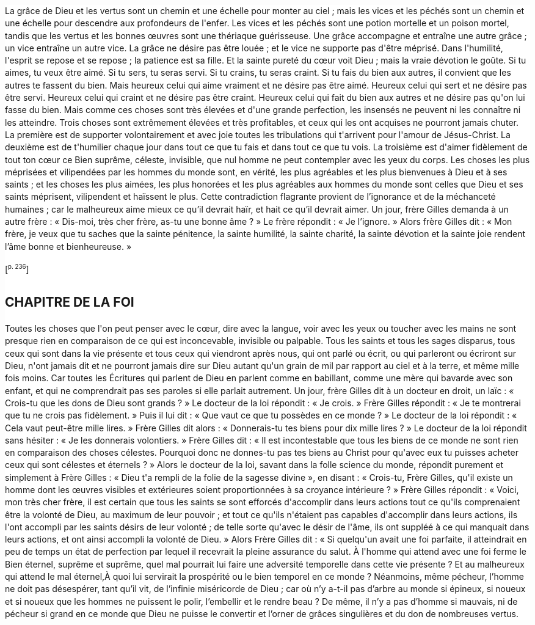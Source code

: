 La grâce de Dieu et les vertus sont un chemin et une échelle pour monter au ciel ; mais les vices et les péchés sont un chemin et une échelle pour descendre aux profondeurs de l'enfer. Les vices et les péchés sont une potion mortelle et un poison mortel, tandis que les vertus et les bonnes œuvres sont une thériaque guérisseuse. Une grâce accompagne et entraîne une autre grâce ; un vice entraîne un autre vice. La grâce ne désire pas être louée ; et le vice ne supporte pas d'être méprisé. Dans l'humilité, l'esprit se repose et se repose ; la patience est sa fille. Et la sainte pureté du cœur voit Dieu ; mais la vraie dévotion le goûte. Si tu aimes, tu veux être aimé. Si tu sers, tu seras servi. Si tu crains, tu seras craint. Si tu fais du bien aux autres, il convient que les autres te fassent du bien. Mais heureux celui qui aime vraiment et ne désire pas être aimé. Heureux celui qui sert et ne désire pas être servi. Heureux celui qui craint et ne désire pas être craint. Heureux celui qui fait du bien aux autres et ne désire pas qu'on lui fasse du bien. Mais comme ces choses sont très élevées et d'une grande perfection, les insensés ne peuvent ni les connaître ni les atteindre. Trois choses sont extrêmement élevées et très profitables, et ceux qui les ont acquises ne pourront jamais chuter. La première est de supporter volontairement et avec joie toutes les tribulations qui t'arrivent pour l'amour de Jésus-Christ. La deuxième est de t'humilier chaque jour dans tout ce que tu fais et dans tout ce que tu vois. La troisième est d'aimer fidèlement de tout ton cœur ce Bien suprême, céleste, invisible, que nul homme ne peut contempler avec les yeux du corps. Les choses les plus méprisées et vilipendées par les hommes du monde sont, en vérité, les plus agréables et les plus bienvenues à Dieu et à ses saints ; et les choses les plus aimées, les plus honorées et les plus agréables aux hommes du monde sont celles que Dieu et ses saints méprisent, vilipendent et haïssent le plus. Cette contradiction flagrante provient de l’ignorance et de la méchanceté humaines ; car le malheureux aime mieux ce qu’il devrait haïr, et hait ce qu’il devrait aimer. Un jour, frère Gilles demanda à un autre frère : « Dis-moi, très cher frère, as-tu une bonne âme ? » Le frère répondit : « Je l’ignore. » Alors frère Gilles dit : « Mon frère, je veux que tu saches que la sainte pénitence, la sainte humilité, la sainte charité, la sainte dévotion et la sainte joie rendent l’âme bonne et bienheureuse. »

<span id="p236">[<sup><small>p. 236</small></sup>]</span>

## CHAPITRE DE LA FOI

Toutes les choses que l'on peut penser avec le cœur, dire avec la langue, voir avec les yeux ou toucher avec les mains ne sont presque rien en comparaison de ce qui est inconcevable, invisible ou palpable. Tous les saints et tous les sages disparus, tous ceux qui sont dans la vie présente et tous ceux qui viendront après nous, qui ont parlé ou écrit, ou qui parleront ou écriront sur Dieu, n'ont jamais dit et ne pourront jamais dire sur Dieu autant qu'un grain de mil par rapport au ciel et à la terre, et même mille fois moins. Car toutes les Écritures qui parlent de Dieu en parlent comme en babillant, comme une mère qui bavarde avec son enfant, et qui ne comprendrait pas ses paroles si elle parlait autrement. Un jour, frère Gilles dit à un docteur en droit, un laïc : « Crois-tu que les dons de Dieu sont grands ? » Le docteur de la loi répondit : « Je crois. » Frère Gilles répondit : « Je te montrerai que tu ne crois pas fidèlement. » Puis il lui dit : « Que vaut ce que tu possèdes en ce monde ? » Le docteur de la loi répondit : « Cela vaut peut-être mille lires. » Frère Gilles dit alors : « Donnerais-tu tes biens pour dix mille lires ? » Le docteur de la loi répondit sans hésiter : « Je les donnerais volontiers. » Frère Gilles dit : « Il est incontestable que tous les biens de ce monde ne sont rien en comparaison des choses célestes. Pourquoi donc ne donnes-tu pas tes biens au Christ pour qu'avec eux tu puisses acheter ceux qui sont célestes et éternels ? » Alors le docteur de la loi, savant dans la folle science du monde, répondit purement et simplement à Frère Gilles : « Dieu t'a rempli de la folie de la sagesse divine », en disant : « Crois-tu, Frère Gilles, qu'il existe un homme dont les œuvres visibles et extérieures soient proportionnées à sa croyance intérieure ? » Frère Gilles répondit : « Voici, mon très cher frère, il est certain que tous les saints se sont efforcés d'accomplir dans leurs actions tout ce qu'ils comprenaient être la volonté de Dieu, au maximum de leur pouvoir ; et tout ce qu'ils n'étaient pas capables d'accomplir dans leurs actions, ils l'ont accompli par les saints désirs de leur volonté ; de telle sorte qu'avec le désir de l'âme, ils ont suppléé à ce qui manquait dans leurs actions, et ont ainsi accompli la volonté de Dieu. » Alors Frère Gilles dit : « Si quelqu'un avait une foi parfaite, il atteindrait en peu de temps un état de perfection par lequel il recevrait la pleine assurance du salut. À l'homme qui attend avec une foi ferme le Bien éternel, suprême et suprême, quel mal pourrait lui faire une adversité temporelle dans cette vie présente ? Et au malheureux qui attend le mal éternel,À quoi lui servirait la prospérité ou le bien temporel en ce monde ? Néanmoins, même pécheur, l’homme ne doit pas désespérer, tant qu’il vit, de l’infinie miséricorde de Dieu ; car où n’y a-t-il pas d’arbre au monde si épineux, si noueux et si noueux que les hommes ne puissent le polir, l’embellir et le rendre beau ? De même, il n’y a pas d’homme si mauvais, ni de pécheur si grand en ce monde que Dieu ne puisse le convertir et l’orner de grâces singulières et du don de nombreuses vertus.
